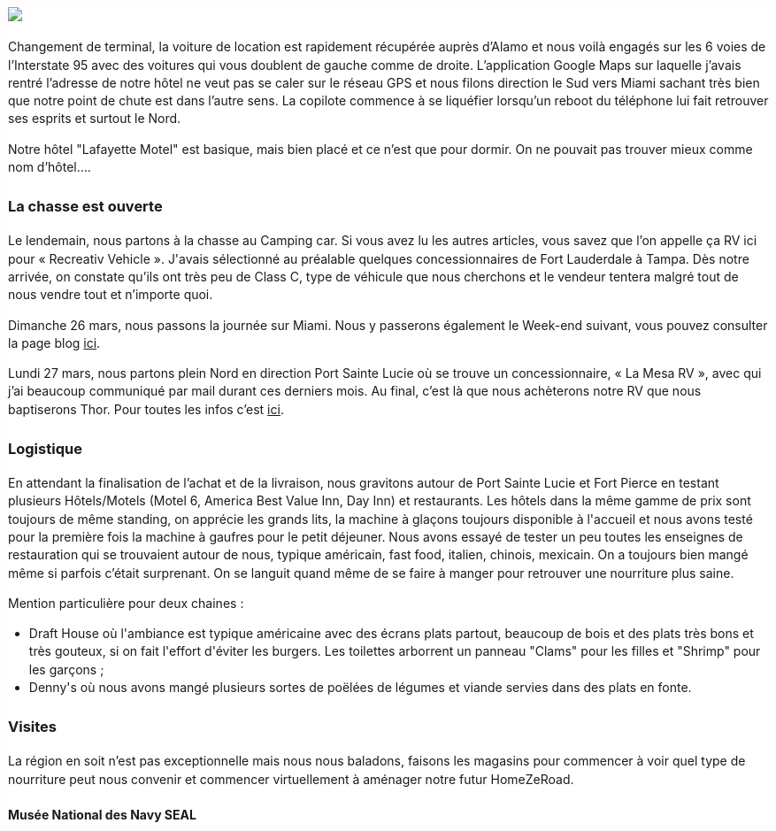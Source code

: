 <img src="{{baseurl}}/assets/owner/photos/ecran.jpg" style="width:100%" />   

Changement de terminal, la voiture de location est rapidement récupérée auprès d’Alamo et nous voilà engagés sur les 6 voies de l’Interstate 95 avec des voitures qui vous doublent de gauche comme de droite. L’application Google Maps sur laquelle j’avais rentré l’adresse de notre hôtel ne veut pas se caler sur le réseau GPS et nous filons direction le Sud vers Miami sachant très bien que notre point de chute est dans l’autre sens. La copilote commence à se liquéfier lorsqu’un reboot du téléphone lui fait retrouver ses esprits et surtout le Nord.  

Notre hôtel "Lafayette Motel" est basique, mais bien placé et ce n’est que pour dormir. On ne pouvait pas trouver mieux comme nom d’hôtel….  

### La chasse est ouverte   

Le lendemain, nous partons à la chasse au Camping car. Si vous avez lu les autres articles, vous savez que l’on appelle ça RV ici pour « Recreativ Vehicle ». J'avais sélectionné au préalable quelques concessionnaires de Fort Lauderdale à Tampa. Dès notre arrivée, on constate qu’ils ont très peu de Class C, type de véhicule que nous cherchons et le vendeur tentera malgré tout de nous vendre tout et n’importe quoi. 

Dimanche 26 mars, nous passons la journée sur Miami. Nous y passerons également le Week-end suivant, vous pouvez consulter la page blog <a href="{{site.baseurl}}{% post_url 2017-04-02-usa-floride-miami %}">ici</a>.  

Lundi 27 mars, nous partons plein Nord en direction Port Sainte Lucie où se trouve un concessionnaire, « La Mesa RV », avec qui j’ai beaucoup communiqué par mail durant ces derniers mois. Au final, c’est là que nous achèterons notre RV que nous baptiserons Thor. Pour toutes les infos c’est <a href="{{site.baseurl}}{% post_url 2017-04-06-usa-floride-thor %}">ici</a>.   

### Logistique  

En attendant la finalisation de l’achat et de la livraison, nous gravitons autour de Port Sainte Lucie et Fort Pierce en testant plusieurs Hôtels/Motels (Motel 6, America Best Value Inn, Day Inn) et restaurants. Les hôtels dans la même gamme de prix sont toujours de même standing, on apprécie les grands lits, la machine à glaçons toujours disponible à l'accueil et nous avons testé pour la première fois la machine à gaufres pour le petit déjeuner. Nous avons essayé de tester un peu toutes les enseignes de restauration qui se trouvaient autour de nous, typique américain, fast food, italien, chinois, mexicain. On a toujours bien mangé même si parfois c’était surprenant. On se languit quand même de se faire à manger pour retrouver une nourriture plus saine.  

Mention particulière pour deux chaines : 
* Draft House où l'ambiance est typique américaine avec des écrans plats partout, beaucoup de bois et des plats très bons et très gouteux, si on fait l'effort d'éviter les burgers. Les toilettes arborrent un panneau "Clams" pour les filles et "Shrimp" pour les garçons ;
* Denny's où nous avons mangé plusieurs sortes de poëlées de légumes et viande servies dans des plats en fonte.  

### Visites  

La région en soit n’est pas exceptionnelle mais nous nous baladons, faisons les magasins pour commencer à voir quel type de nourriture peut nous convenir et commencer virtuellement à aménager notre futur HomeZeRoad.  

#### Musée National des Navy SEAL  
